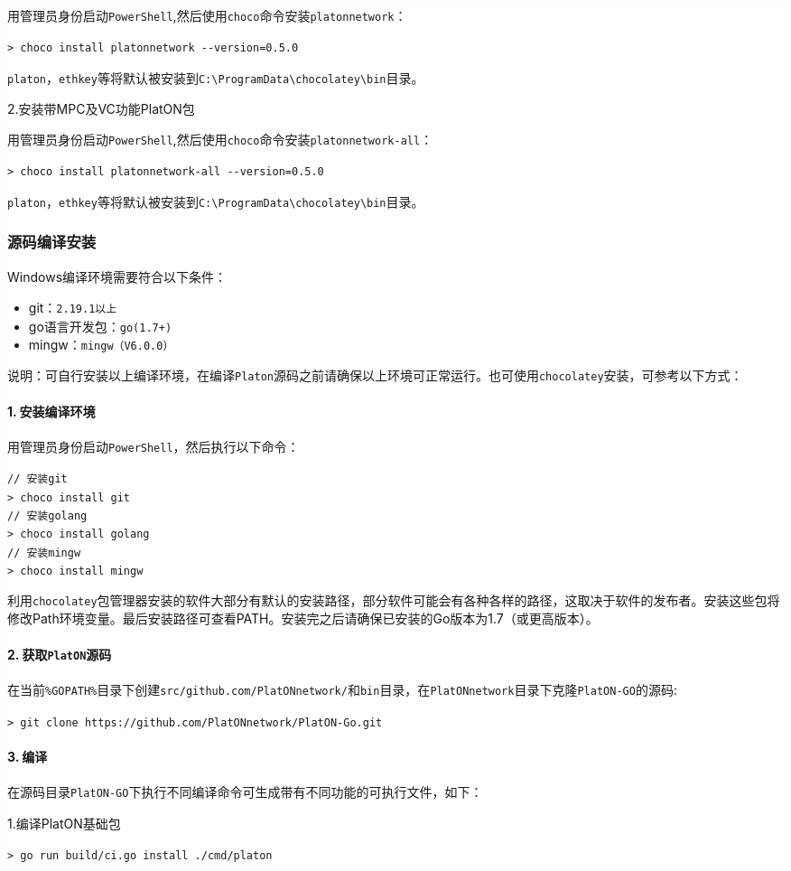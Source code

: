 用管理员身份启动`PowerShell`,然后使用`choco`命令安装`platonnetwork`：

```
> choco install platonnetwork --version=0.5.0
```

`platon`，`ethkey`等将默认被安装到`C:\ProgramData\chocolatey\bin`目录。

2.安装带MPC及VC功能PlatON包

用管理员身份启动`PowerShell`,然后使用`choco`命令安装`platonnetwork-all`：

```
> choco install platonnetwork-all --version=0.5.0
```

`platon`，`ethkey`等将默认被安装到`C:\ProgramData\chocolatey\bin`目录。


### 源码编译安装

Windows编译环境需要符合以下条件：

- git：`2.19.1以上`
- go语言开发包：`go(1.7+)`
- mingw：`mingw（V6.0.0）`

说明：可自行安装以上编译环境，在编译`Platon`源码之前请确保以上环境可正常运行。也可使用`chocolatey`安装，可参考以下方式：

#### 1. 安装编译环境

用管理员身份启动`PowerShell`，然后执行以下命令：

```
// 安装git
> choco install git
// 安装golang
> choco install golang
// 安装mingw
> choco install mingw
```

利用`chocolatey`包管理器安装的软件大部分有默认的安装路径，部分软件可能会有各种各样的路径，这取决于软件的发布者。安装这些包将修改Path环境变量。最后安装路径可查看PATH。安装完之后请确保已安装的Go版本为1.7（或更高版本）。

#### 2. 获取`PlatON`源码

在当前`%GOPATH%`目录下创建`src/github.com/PlatONnetwork/`和`bin`目录，在`PlatONnetwork`目录下克隆`PlatON-GO`的源码:

```
> git clone https://github.com/PlatONnetwork/PlatON-Go.git
```

#### 3. 编译

在源码目录`PlatON-GO`下执行不同编译命令可生成带有不同功能的可执行文件，如下：

1.编译PlatON基础包

```
> go run build/ci.go install ./cmd/platon
```
